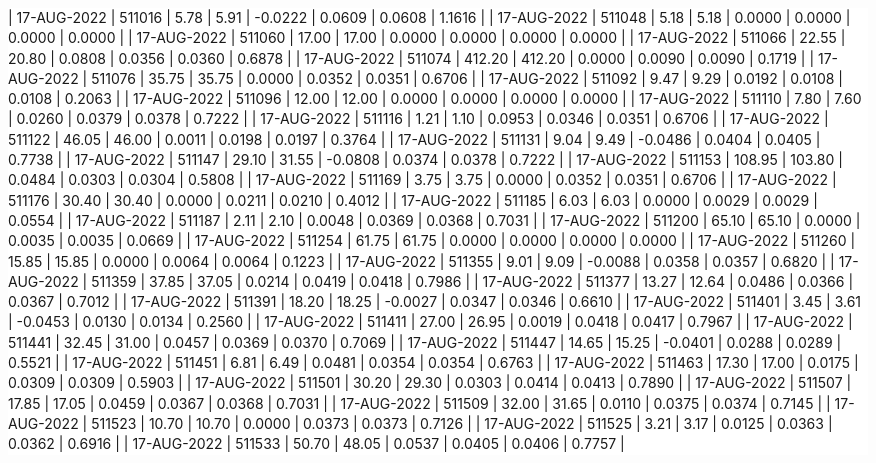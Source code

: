 | 17-AUG-2022 | 511016 | 5.78 | 5.91 | -0.0222 | 0.0609 | 0.0608 | 1.1616 |
| 17-AUG-2022 | 511048 | 5.18 | 5.18 | 0.0000 | 0.0000 | 0.0000 | 0.0000 |
| 17-AUG-2022 | 511060 | 17.00 | 17.00 | 0.0000 | 0.0000 | 0.0000 | 0.0000 |
| 17-AUG-2022 | 511066 | 22.55 | 20.80 | 0.0808 | 0.0356 | 0.0360 | 0.6878 |
| 17-AUG-2022 | 511074 | 412.20 | 412.20 | 0.0000 | 0.0090 | 0.0090 | 0.1719 |
| 17-AUG-2022 | 511076 | 35.75 | 35.75 | 0.0000 | 0.0352 | 0.0351 | 0.6706 |
| 17-AUG-2022 | 511092 | 9.47 | 9.29 | 0.0192 | 0.0108 | 0.0108 | 0.2063 |
| 17-AUG-2022 | 511096 | 12.00 | 12.00 | 0.0000 | 0.0000 | 0.0000 | 0.0000 |
| 17-AUG-2022 | 511110 | 7.80 | 7.60 | 0.0260 | 0.0379 | 0.0378 | 0.7222 |
| 17-AUG-2022 | 511116 | 1.21 | 1.10 | 0.0953 | 0.0346 | 0.0351 | 0.6706 |
| 17-AUG-2022 | 511122 | 46.05 | 46.00 | 0.0011 | 0.0198 | 0.0197 | 0.3764 |
| 17-AUG-2022 | 511131 | 9.04 | 9.49 | -0.0486 | 0.0404 | 0.0405 | 0.7738 |
| 17-AUG-2022 | 511147 | 29.10 | 31.55 | -0.0808 | 0.0374 | 0.0378 | 0.7222 |
| 17-AUG-2022 | 511153 | 108.95 | 103.80 | 0.0484 | 0.0303 | 0.0304 | 0.5808 |
| 17-AUG-2022 | 511169 | 3.75 | 3.75 | 0.0000 | 0.0352 | 0.0351 | 0.6706 |
| 17-AUG-2022 | 511176 | 30.40 | 30.40 | 0.0000 | 0.0211 | 0.0210 | 0.4012 |
| 17-AUG-2022 | 511185 | 6.03 | 6.03 | 0.0000 | 0.0029 | 0.0029 | 0.0554 |
| 17-AUG-2022 | 511187 | 2.11 | 2.10 | 0.0048 | 0.0369 | 0.0368 | 0.7031 |
| 17-AUG-2022 | 511200 | 65.10 | 65.10 | 0.0000 | 0.0035 | 0.0035 | 0.0669 |
| 17-AUG-2022 | 511254 | 61.75 | 61.75 | 0.0000 | 0.0000 | 0.0000 | 0.0000 |
| 17-AUG-2022 | 511260 | 15.85 | 15.85 | 0.0000 | 0.0064 | 0.0064 | 0.1223 |
| 17-AUG-2022 | 511355 | 9.01 | 9.09 | -0.0088 | 0.0358 | 0.0357 | 0.6820 |
| 17-AUG-2022 | 511359 | 37.85 | 37.05 | 0.0214 | 0.0419 | 0.0418 | 0.7986 |
| 17-AUG-2022 | 511377 | 13.27 | 12.64 | 0.0486 | 0.0366 | 0.0367 | 0.7012 |
| 17-AUG-2022 | 511391 | 18.20 | 18.25 | -0.0027 | 0.0347 | 0.0346 | 0.6610 |
| 17-AUG-2022 | 511401 | 3.45 | 3.61 | -0.0453 | 0.0130 | 0.0134 | 0.2560 |
| 17-AUG-2022 | 511411 | 27.00 | 26.95 | 0.0019 | 0.0418 | 0.0417 | 0.7967 |
| 17-AUG-2022 | 511441 | 32.45 | 31.00 | 0.0457 | 0.0369 | 0.0370 | 0.7069 |
| 17-AUG-2022 | 511447 | 14.65 | 15.25 | -0.0401 | 0.0288 | 0.0289 | 0.5521 |
| 17-AUG-2022 | 511451 | 6.81 | 6.49 | 0.0481 | 0.0354 | 0.0354 | 0.6763 |
| 17-AUG-2022 | 511463 | 17.30 | 17.00 | 0.0175 | 0.0309 | 0.0309 | 0.5903 |
| 17-AUG-2022 | 511501 | 30.20 | 29.30 | 0.0303 | 0.0414 | 0.0413 | 0.7890 |
| 17-AUG-2022 | 511507 | 17.85 | 17.05 | 0.0459 | 0.0367 | 0.0368 | 0.7031 |
| 17-AUG-2022 | 511509 | 32.00 | 31.65 | 0.0110 | 0.0375 | 0.0374 | 0.7145 |
| 17-AUG-2022 | 511523 | 10.70 | 10.70 | 0.0000 | 0.0373 | 0.0373 | 0.7126 |
| 17-AUG-2022 | 511525 | 3.21 | 3.17 | 0.0125 | 0.0363 | 0.0362 | 0.6916 |
| 17-AUG-2022 | 511533 | 50.70 | 48.05 | 0.0537 | 0.0405 | 0.0406 | 0.7757 |